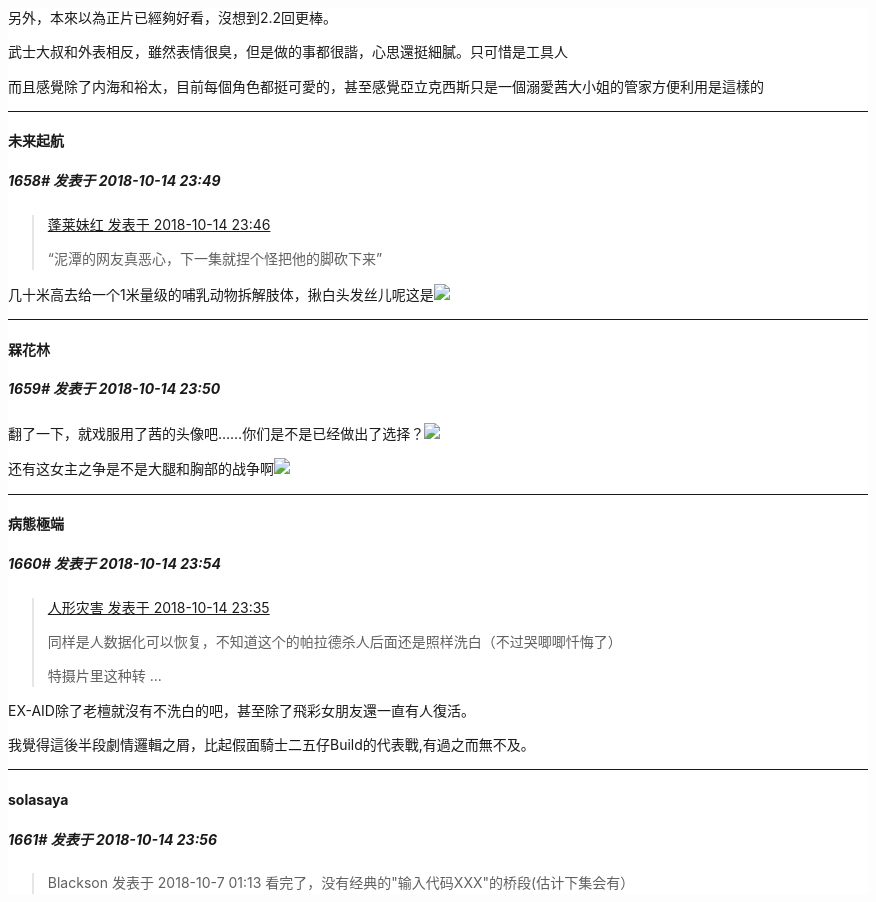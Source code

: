 
另外，本來以為正片已經夠好看，沒想到2.2回更棒。

武士大叔和外表相反，雖然表情很臭，但是做的事都很諧，心思還挺細膩。只可惜是工具人

而且感覺除了内海和裕太，目前每個角色都挺可愛的，甚至感覺亞立克西斯只是一個溺愛茜大小姐的管家方便利用是這樣的


-----

####  未来起航  
##### 1658#       发表于 2018-10-14 23:49


<blockquote><a href="httphttps://bbs.saraba1st.com/2b/forum.php?mod=redirect&amp;goto=findpost&amp;pid=41267214&amp;ptid=1527697" target="_blank">蓬莱妹红 发表于 2018-10-14 23:46</a>

“泥潭的网友真恶心，下一集就捏个怪把他的脚砍下来”</blockquote>
几十米高去给一个1米量级的哺乳动物拆解肢体，揪白头发丝儿呢这是<img src="https://static.saraba1st.com/image/smiley/face2017/002.png" referrerpolicy="no-referrer">


-----

####  槑花林  
##### 1659#       发表于 2018-10-14 23:50


翻了一下，就戏服用了茜的头像吧……你们是不是已经做出了选择？<img src="https://static.saraba1st.com/image/smiley/face2017/192.png" referrerpolicy="no-referrer">

还有这女主之争是不是大腿和胸部的战争啊<img src="https://static.saraba1st.com/image/smiley/face2017/189.png" referrerpolicy="no-referrer">


-----

####  病態極端  
##### 1660#       发表于 2018-10-14 23:54


<blockquote><a href="httphttps://bbs.saraba1st.com/2b/forum.php?mod=redirect&amp;goto=findpost&amp;pid=41267140&amp;ptid=1527697" target="_blank">人形灾害 发表于 2018-10-14 23:35</a>

同样是人数据化可以恢复，不知道这个的帕拉德杀人后面还是照样洗白（不过哭唧唧忏悔了）

特摄片里这种转 ...</blockquote>
EX-AID除了老檀就沒有不洗白的吧，甚至除了飛彩女朋友還一直有人復活。

我覺得這後半段劇情邏輯之屑，比起假面騎士二五仔Build的代表戰,有過之而無不及。


-----

####  solasaya  
##### 1661#       发表于 2018-10-14 23:56


<blockquote>Blackson 发表于 2018-10-7 01:13
看完了，没有经典的"输入代码XXX"的桥段(估计下集会有）

